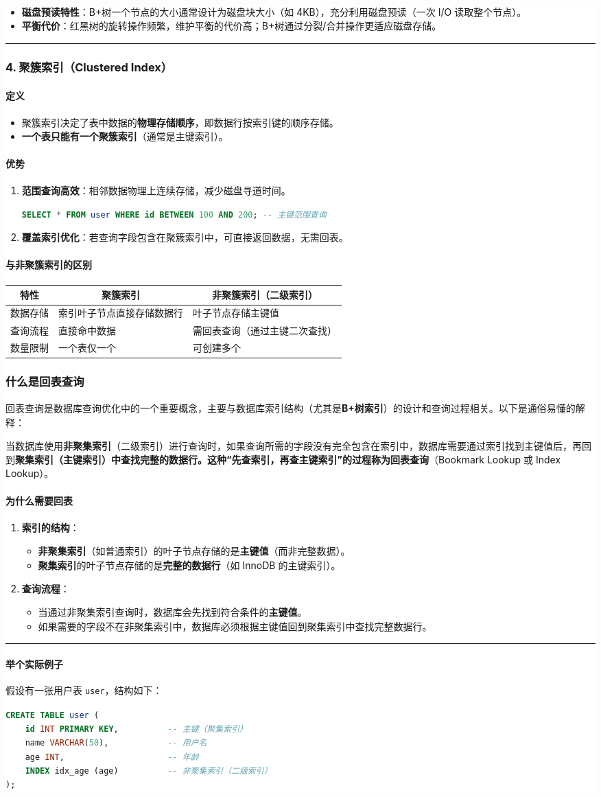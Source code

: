 - **磁盘预读特性**：B+树一个节点的大小通常设计为磁盘块大小（如 4KB），充分利用磁盘预读（一次 I/O 读取整个节点）。
- **平衡代价**：红黑树的旋转操作频繁，维护平衡的代价高；B+树通过分裂/合并操作更适应磁盘存储。

---

### **4. 聚簇索引（Clustered Index）**

#### **定义**

- 聚簇索引决定了表中数据的**物理存储顺序**，即数据行按索引键的顺序存储。
- **一个表只能有一个聚簇索引**（通常是主键索引）。

#### **优势**

1. **范围查询高效**：相邻数据物理上连续存储，减少磁盘寻道时间。

   ```sql
   SELECT * FROM user WHERE id BETWEEN 100 AND 200; -- 主键范围查询
   ```

2. **覆盖索引优化**：若查询字段包含在聚簇索引中，可直接返回数据，无需回表。

#### **与非聚簇索引的区别**

| 特性                | 聚簇索引                     | 非聚簇索引（二级索引）          |
|---------------------|------------------------------|-------------------------------|
| 数据存储             | 索引叶子节点直接存储数据行    | 叶子节点存储主键值              |
| 查询流程             | 直接命中数据                  | 需回表查询（通过主键二次查找）    |
| 数量限制             | 一个表仅一个                 | 可创建多个                     |

### **什么是回表查询**

回表查询是数据库查询优化中的一个重要概念，主要与数据库索引结构（尤其是**B+树索引**）的设计和查询过程相关。以下是通俗易懂的解释：

当数据库使用**非聚集索引**（二级索引）进行查询时，如果查询所需的字段没有完全包含在索引中，数据库需要通过索引找到主键值后，再回到**聚集索引（主键索引）**中查找完整的数据行。这种“先查索引，再查主键索引”的过程称为**回表查询**（Bookmark Lookup 或 Index Lookup）。

#### **为什么需要回表**

1. **索引的结构**：
   - **非聚集索引**（如普通索引）的叶子节点存储的是**主键值**（而非完整数据）。
   - **聚集索引**的叶子节点存储的是**完整的数据行**（如 InnoDB 的主键索引）。

2. **查询流程**：
   - 当通过非聚集索引查询时，数据库会先找到符合条件的**主键值**。
   - 如果需要的字段不在非聚集索引中，数据库必须根据主键值回到聚集索引中查找完整数据行。

---

#### **举个实际例子**

假设有一张用户表 `user`，结构如下：

```sql
CREATE TABLE user (
    id INT PRIMARY KEY,          -- 主键（聚集索引）
    name VARCHAR(50),            -- 用户名
    age INT,                     -- 年龄
    INDEX idx_age (age)          -- 非聚集索引（二级索引）
);
```
